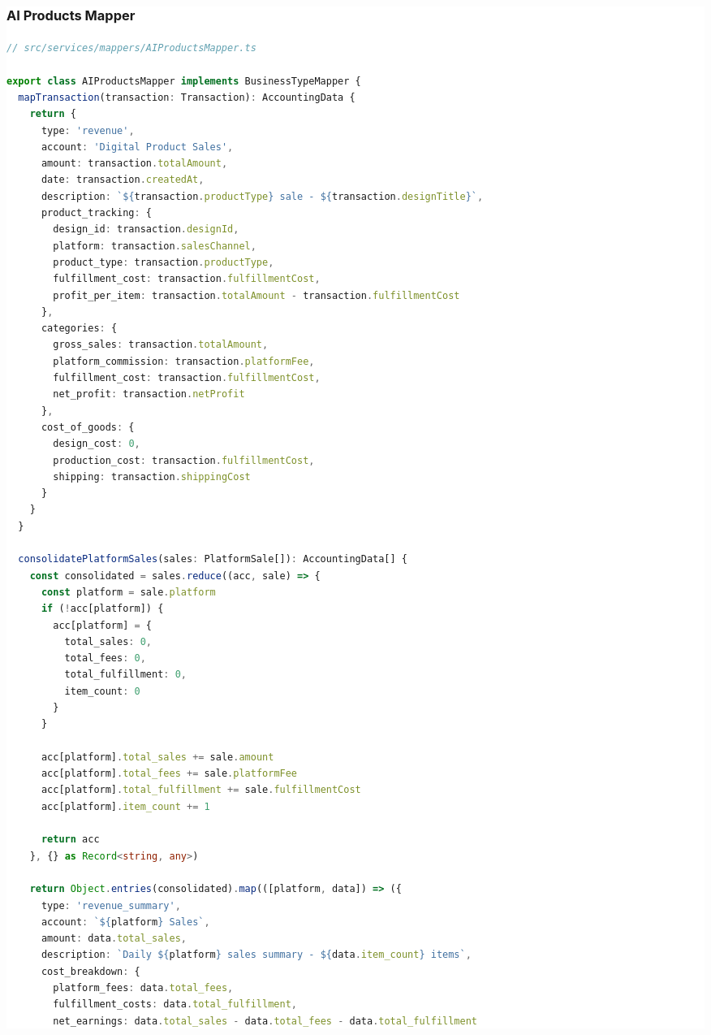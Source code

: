 ### **AI Products Mapper**

```typescript
// src/services/mappers/AIProductsMapper.ts

export class AIProductsMapper implements BusinessTypeMapper {
  mapTransaction(transaction: Transaction): AccountingData {
    return {
      type: 'revenue',
      account: 'Digital Product Sales',
      amount: transaction.totalAmount,
      date: transaction.createdAt,
      description: `${transaction.productType} sale - ${transaction.designTitle}`,
      product_tracking: {
        design_id: transaction.designId,
        platform: transaction.salesChannel,
        product_type: transaction.productType,
        fulfillment_cost: transaction.fulfillmentCost,
        profit_per_item: transaction.totalAmount - transaction.fulfillmentCost
      },
      categories: {
        gross_sales: transaction.totalAmount,
        platform_commission: transaction.platformFee,
        fulfillment_cost: transaction.fulfillmentCost,
        net_profit: transaction.netProfit
      },
      cost_of_goods: {
        design_cost: 0,
        production_cost: transaction.fulfillmentCost,
        shipping: transaction.shippingCost
      }
    }
  }

  consolidatePlatformSales(sales: PlatformSale[]): AccountingData[] {
    const consolidated = sales.reduce((acc, sale) => {
      const platform = sale.platform
      if (!acc[platform]) {
        acc[platform] = {
          total_sales: 0,
          total_fees: 0,
          total_fulfillment: 0,
          item_count: 0
        }
      }

      acc[platform].total_sales += sale.amount
      acc[platform].total_fees += sale.platformFee
      acc[platform].total_fulfillment += sale.fulfillmentCost
      acc[platform].item_count += 1

      return acc
    }, {} as Record<string, any>)

    return Object.entries(consolidated).map(([platform, data]) => ({
      type: 'revenue_summary',
      account: `${platform} Sales`,
      amount: data.total_sales,
      description: `Daily ${platform} sales summary - ${data.item_count} items`,
      cost_breakdown: {
        platform_fees: data.total_fees,
        fulfillment_costs: data.total_fulfillment,
        net_earnings: data.total_sales - data.total_fees - data.total_fulfillment
```